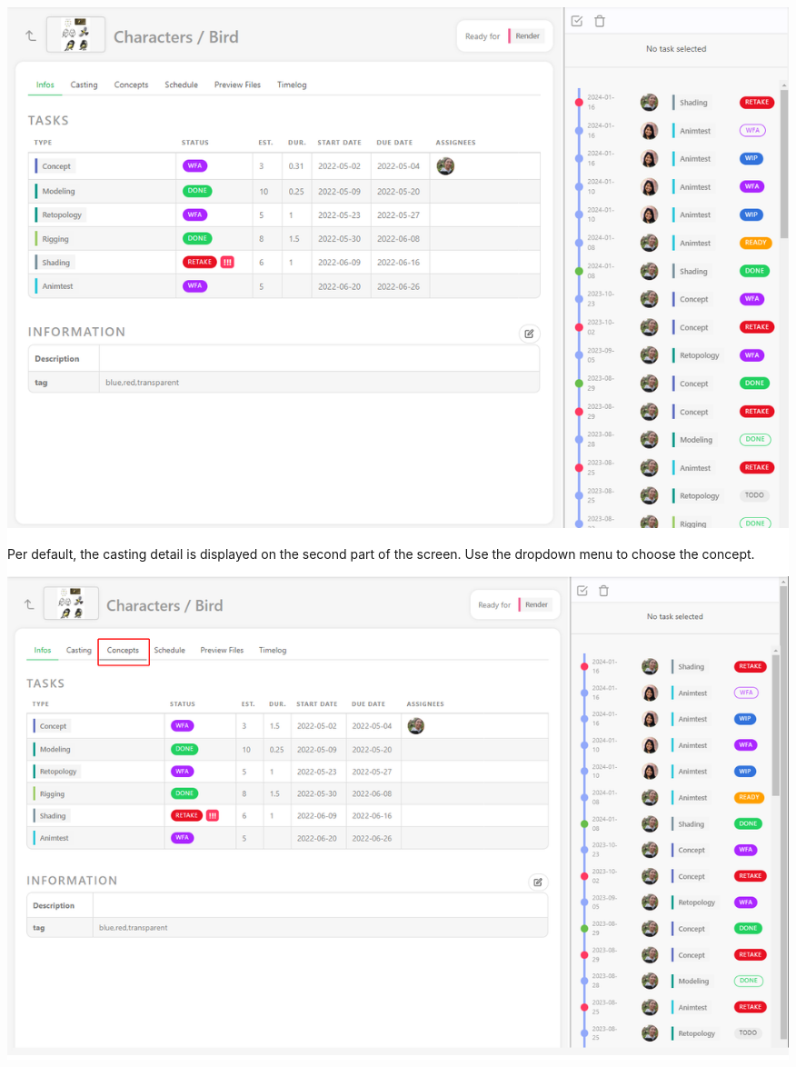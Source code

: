 ![Detail asset page](../img/getting-started/asset_detail_page.png)

Per default, the casting detail is displayed on the second part of the screen. 
Use the dropdown menu to choose the concept.

![asset detail concept](../img/getting-started/asset_detail_concept.png)
